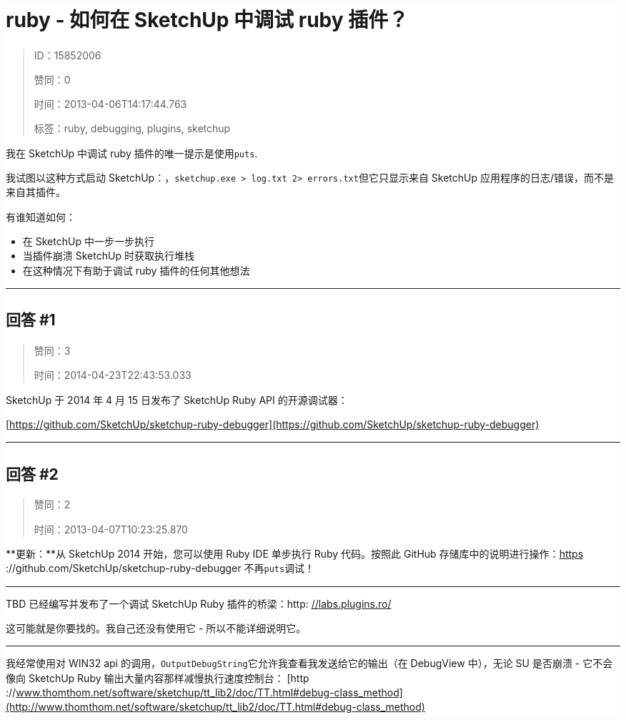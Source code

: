 # ruby - 如何在 SketchUp 中调试 ruby 插件？

> ID：15852006
> 
> 赞同：0
> 
> 时间：2013-04-06T14:17:44.763
> 
> 标签：ruby, debugging, plugins, sketchup

我在 SketchUp 中调试 ruby​​ 插件的唯一提示是使用`puts`.

我试图以这种方式启动 SketchUp：，`sketchup.exe > log.txt 2> errors.txt`但它只显示来自 SketchUp 应用程序的日志/错误，而不是来自其插件。

有谁知道如何：

*   在 SketchUp 中一步一步执行
*   当插件崩溃 SketchUp 时获取执行堆栈
*   在这种情况下有助于调试 ruby​​ 插件的任何其他想法

* * *

## 回答 #1

> 赞同：3
> 
> 时间：2014-04-23T22:43:53.033

SketchUp 于 2014 年 4 月 15 日发布了 SketchUp Ruby API 的开源调试器：

[https://github.com/SketchUp/sketchup-ruby-debugger](https://github.com/SketchUp/sketchup-ruby-debugger)

* * *

## 回答 #2

> 赞同：2
> 
> 时间：2013-04-07T10:23:25.870

**更新：**从 SketchUp 2014 开始，您可以使用 Ruby IDE 单步执行 Ruby 代码。按照此 GitHub 存储库中的说明进行操作：[https](https://github.com/SketchUp/sketchup-ruby-debugger) ://github.com/SketchUp/sketchup-ruby-debugger 不再`puts`调试！

* * *

TBD 已经编写并发布了一个调试 SketchUp Ruby 插件的桥梁：http: [//labs.plugins.ro/](http://labs.plugins.ro/)

这可能就是你要找的。我自己还没有使用它 - 所以不能详细说明它。

* * *

我经常使用对 WIN32 api 的调用，`OutputDebugString`它允许我查看我发送给它的输出（在 DebugView 中），无论 SU 是否崩溃 - 它不会像向 SketchUp Ruby 输出大量内容那样减慢执行速度控制台： [http ://www.thomthom.net/software/sketchup/tt_lib2/doc/TT.html#debug-class_method](http://www.thomthom.net/software/sketchup/tt_lib2/doc/TT.html#debug-class_method)
